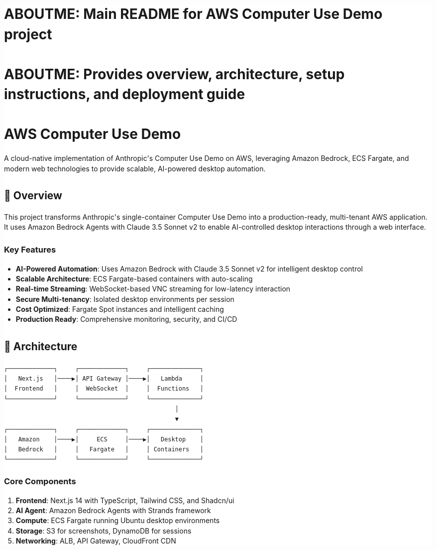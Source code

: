 # ABOUTME: Main README for AWS Computer Use Demo project
# ABOUTME: Provides overview, architecture, setup instructions, and deployment guide

# AWS Computer Use Demo

A cloud-native implementation of Anthropic's Computer Use Demo on AWS, leveraging Amazon Bedrock, ECS Fargate, and modern web technologies to provide scalable, AI-powered desktop automation.

## 🚀 Overview

This project transforms Anthropic's single-container Computer Use Demo into a production-ready, multi-tenant AWS application. It uses Amazon Bedrock Agents with Claude 3.5 Sonnet v2 to enable AI-controlled desktop interactions through a web interface.

### Key Features

- **AI-Powered Automation**: Uses Amazon Bedrock with Claude 3.5 Sonnet v2 for intelligent desktop control
- **Scalable Architecture**: ECS Fargate-based containers with auto-scaling
- **Real-time Streaming**: WebSocket-based VNC streaming for low-latency interaction
- **Secure Multi-tenancy**: Isolated desktop environments per session
- **Cost Optimized**: Fargate Spot instances and intelligent caching
- **Production Ready**: Comprehensive monitoring, security, and CI/CD

## 📐 Architecture

```
┌─────────────┐     ┌─────────────┐     ┌──────────────┐
│   Next.js   │────▶│ API Gateway │────▶│   Lambda     │
│  Frontend   │     │  WebSocket  │     │  Functions   │
└─────────────┘     └─────────────┘     └──────────────┘
                                                │
                                                ▼
┌─────────────┐     ┌─────────────┐     ┌──────────────┐
│   Amazon    │────▶│     ECS     │────▶│   Desktop    │
│   Bedrock   │     │   Fargate   │     │ Containers   │
└─────────────┘     └─────────────┘     └──────────────┘
```

### Core Components

1. **Frontend**: Next.js 14 with TypeScript, Tailwind CSS, and Shadcn/ui
2. **AI Agent**: Amazon Bedrock Agents with Strands framework
3. **Compute**: ECS Fargate running Ubuntu desktop environments
4. **Storage**: S3 for screenshots, DynamoDB for sessions
5. **Networking**: ALB, API Gateway, CloudFront CDN
